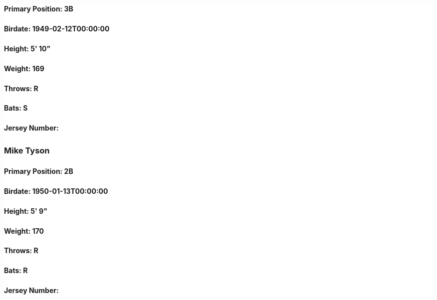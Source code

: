#### Primary Position: 3B
#### Birdate: 1949-02-12T00:00:00
#### Height: 5' 10"
#### Weight: 169
#### Throws: R
#### Bats: S
#### Jersey Number: 
### Mike Tyson
#### Primary Position: 2B
#### Birdate: 1950-01-13T00:00:00
#### Height: 5' 9"
#### Weight: 170
#### Throws: R
#### Bats: R
#### Jersey Number: 